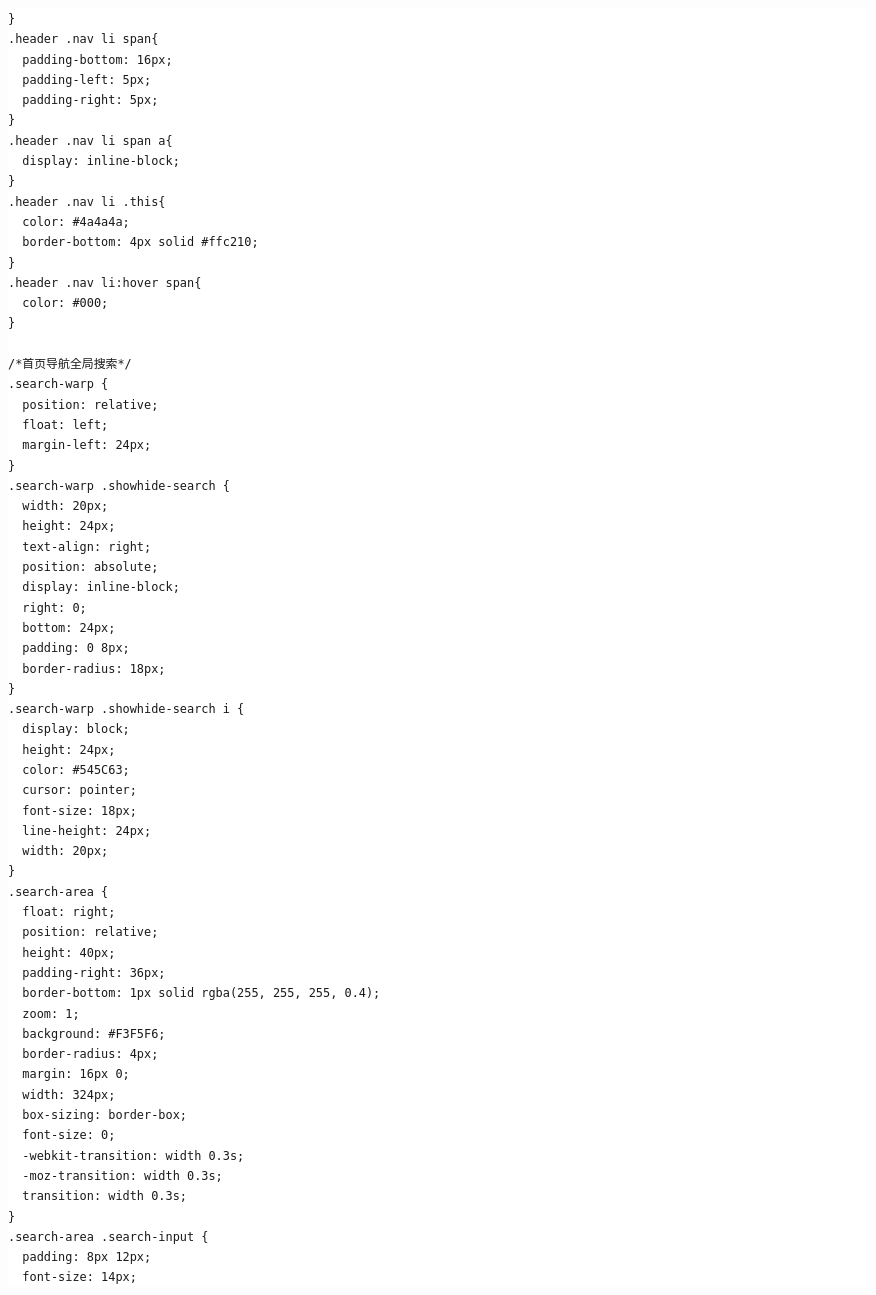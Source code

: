 ```vue
}
.header .nav li span{
  padding-bottom: 16px;
  padding-left: 5px;
  padding-right: 5px;
}
.header .nav li span a{
  display: inline-block;
}
.header .nav li .this{
  color: #4a4a4a;
  border-bottom: 4px solid #ffc210;
}
.header .nav li:hover span{
  color: #000;
}

/*首页导航全局搜索*/
.search-warp {
  position: relative;
  float: left;
  margin-left: 24px;
}
.search-warp .showhide-search {
  width: 20px;
  height: 24px;
  text-align: right;
  position: absolute;
  display: inline-block;
  right: 0;
  bottom: 24px;
  padding: 0 8px;
  border-radius: 18px;
}
.search-warp .showhide-search i {
  display: block;
  height: 24px;
  color: #545C63;
  cursor: pointer;
  font-size: 18px;
  line-height: 24px;
  width: 20px;
}
.search-area {
  float: right;
  position: relative;
  height: 40px;
  padding-right: 36px;
  border-bottom: 1px solid rgba(255, 255, 255, 0.4);
  zoom: 1;
  background: #F3F5F6;
  border-radius: 4px;
  margin: 16px 0;
  width: 324px;
  box-sizing: border-box;
  font-size: 0;
  -webkit-transition: width 0.3s;
  -moz-transition: width 0.3s;
  transition: width 0.3s;
}
.search-area .search-input {
  padding: 8px 12px;
  font-size: 14px;
```